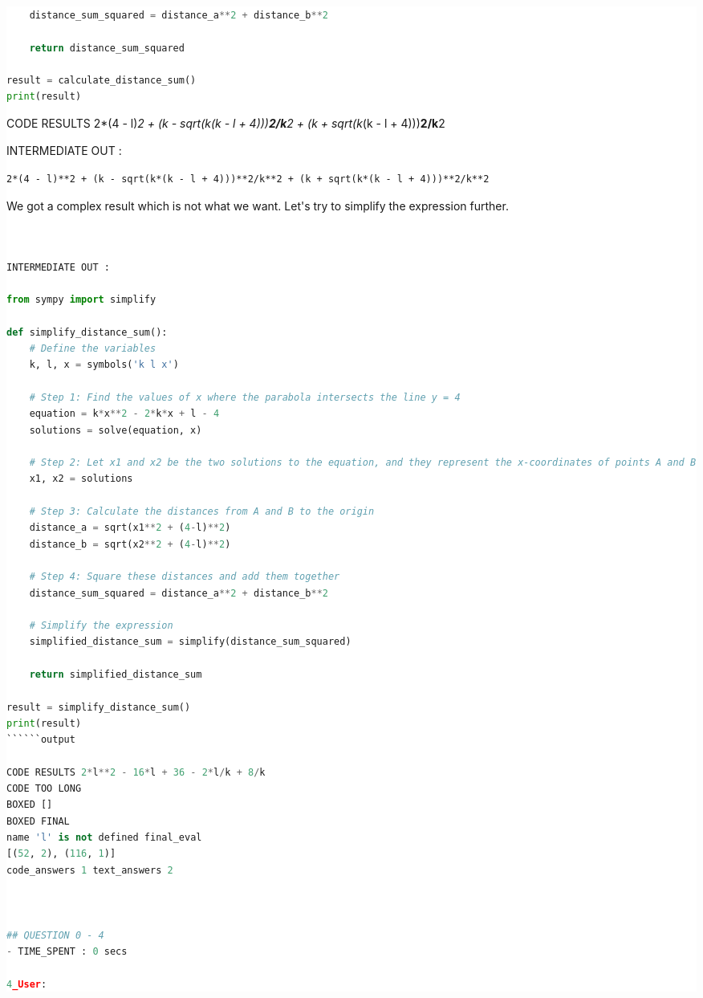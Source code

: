 ```python
    distance_sum_squared = distance_a**2 + distance_b**2

    return distance_sum_squared

result = calculate_distance_sum()
print(result)
```

CODE RESULTS 2*(4 - l)**2 + (k - sqrt(k*(k - l + 4)))**2/k**2 + (k + sqrt(k*(k - l + 4)))**2/k**2

INTERMEDIATE OUT :
```output
2*(4 - l)**2 + (k - sqrt(k*(k - l + 4)))**2/k**2 + (k + sqrt(k*(k - l + 4)))**2/k**2
```
We got a complex result which is not what we want. Let's try to simplify the expression further.

```python


INTERMEDIATE OUT :

from sympy import simplify

def simplify_distance_sum():
    # Define the variables
    k, l, x = symbols('k l x')

    # Step 1: Find the values of x where the parabola intersects the line y = 4
    equation = k*x**2 - 2*k*x + l - 4
    solutions = solve(equation, x)

    # Step 2: Let x1 and x2 be the two solutions to the equation, and they represent the x-coordinates of points A and B
    x1, x2 = solutions

    # Step 3: Calculate the distances from A and B to the origin
    distance_a = sqrt(x1**2 + (4-l)**2)
    distance_b = sqrt(x2**2 + (4-l)**2)

    # Step 4: Square these distances and add them together
    distance_sum_squared = distance_a**2 + distance_b**2

    # Simplify the expression
    simplified_distance_sum = simplify(distance_sum_squared)

    return simplified_distance_sum

result = simplify_distance_sum()
print(result)
``````output

CODE RESULTS 2*l**2 - 16*l + 36 - 2*l/k + 8/k
CODE TOO LONG
BOXED []
BOXED FINAL 
name 'l' is not defined final_eval
[(52, 2), (116, 1)]
code_answers 1 text_answers 2



## QUESTION 0 - 4 
- TIME_SPENT : 0 secs

4_User:
```